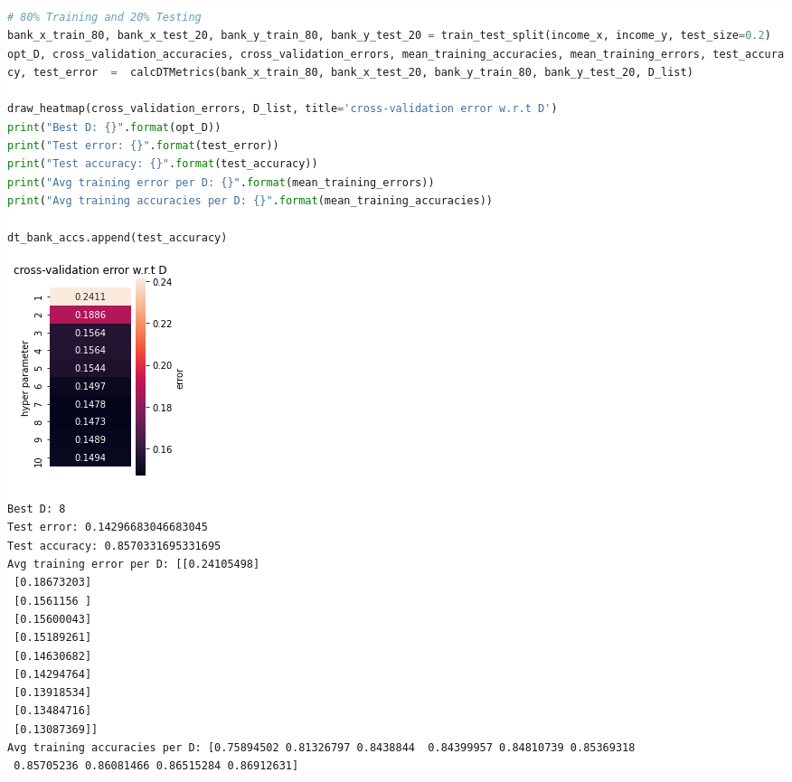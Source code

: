 

```python
# 80% Training and 20% Testing 
bank_x_train_80, bank_x_test_20, bank_y_train_80, bank_y_test_20 = train_test_split(income_x, income_y, test_size=0.2)
opt_D, cross_validation_accuracies, cross_validation_errors, mean_training_accuracies, mean_training_errors, test_accuracy, test_error  =  calcDTMetrics(bank_x_train_80, bank_x_test_20, bank_y_train_80, bank_y_test_20, D_list)

draw_heatmap(cross_validation_errors, D_list, title='cross-validation error w.r.t D')
print("Best D: {}".format(opt_D))
print("Test error: {}".format(test_error))
print("Test accuracy: {}".format(test_accuracy))
print("Avg training error per D: {}".format(mean_training_errors))
print("Avg training accuracies per D: {}".format(mean_training_accuracies))

dt_bank_accs.append(test_accuracy)
```


    
![png](output_57_0.png)
    


    Best D: 8
    Test error: 0.14296683046683045
    Test accuracy: 0.8570331695331695
    Avg training error per D: [[0.24105498]
     [0.18673203]
     [0.1561156 ]
     [0.15600043]
     [0.15189261]
     [0.14630682]
     [0.14294764]
     [0.13918534]
     [0.13484716]
     [0.13087369]]
    Avg training accuracies per D: [0.75894502 0.81326797 0.8438844  0.84399957 0.84810739 0.85369318
     0.85705236 0.86081466 0.86515284 0.86912631]
